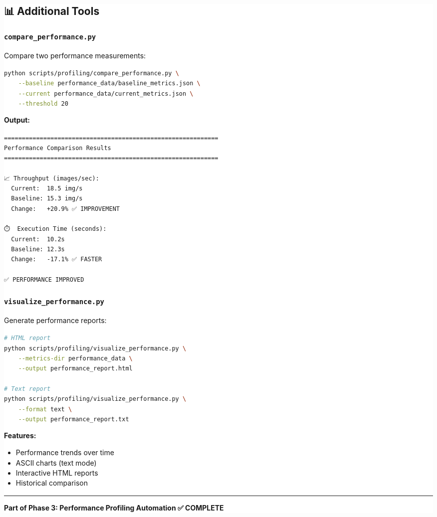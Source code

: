 ## 📊 Additional Tools

### `compare_performance.py`

Compare two performance measurements:

```bash
python scripts/profiling/compare_performance.py \
    --baseline performance_data/baseline_metrics.json \
    --current performance_data/current_metrics.json \
    --threshold 20
```

**Output:**
```
============================================================
Performance Comparison Results
============================================================

📈 Throughput (images/sec):
  Current:  18.5 img/s
  Baseline: 15.3 img/s
  Change:   +20.9% ✅ IMPROVEMENT

⏱️  Execution Time (seconds):
  Current:  10.2s
  Baseline: 12.3s
  Change:   -17.1% ✅ FASTER

✅ PERFORMANCE IMPROVED
```

### `visualize_performance.py`

Generate performance reports:

```bash
# HTML report
python scripts/profiling/visualize_performance.py \
    --metrics-dir performance_data \
    --output performance_report.html

# Text report
python scripts/profiling/visualize_performance.py \
    --format text \
    --output performance_report.txt
```

**Features:**
- Performance trends over time
- ASCII charts (text mode)
- Interactive HTML reports
- Historical comparison

---

**Part of Phase 3: Performance Profiling Automation ✅ COMPLETE**
